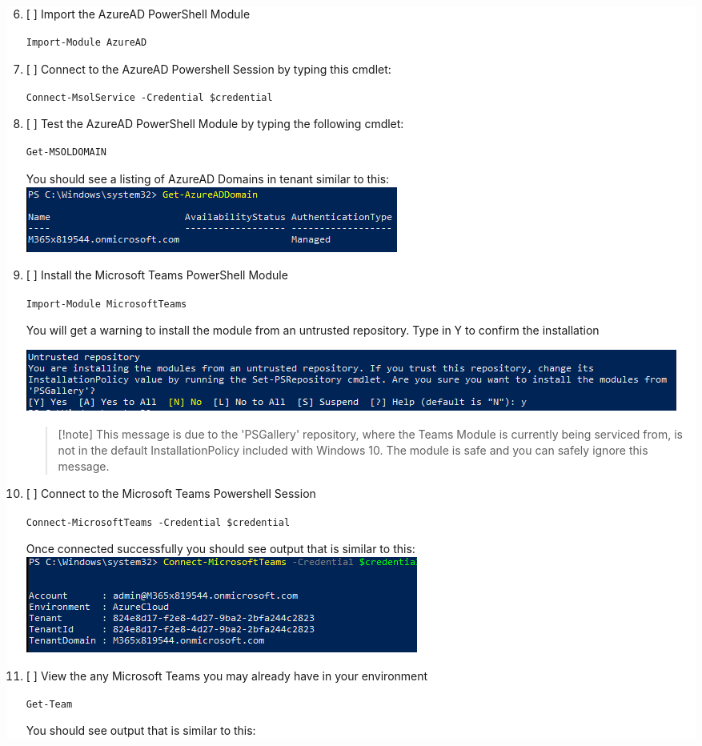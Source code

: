 6. [ ] Import the AzureAD PowerShell Module
    ```PowerShell-notab
    Import-Module AzureAD
    ```
7. [ ] Connect to the AzureAD Powershell Session by typing this cmdlet:
    ```PowerShell-notab
    Connect-MsolService -Credential $credential
    ```

8. [ ] Test the AzureAD PowerShell Module by typing the following cmdlet:
    ```PowerShell-notab
    Get-MSOLDOMAIN
    ```
    You should see a listing of AzureAD Domains in tenant similar to this:
    ![](media/Get-AzureADDomain.png)
    
9. [ ] Install the Microsoft Teams PowerShell Module
    ```PowerShell-notab
    Import-Module MicrosoftTeams
    ```
    You will get a warning to install the module from an untrusted repository.  Type in Y to confirm the installation
    
    ![](media/TeamsPowerShell.png)
    
    >[!note] This message is due to the 'PSGallery' repository, where the Teams Module is currently being serviced from, is not in the default InstallationPolicy included with Windows 10.  The module is safe and you can safely ignore this message.
    
10. [ ] Connect to the Microsoft Teams Powershell Session
    ```PowerShell-notab
    Connect-MicrosoftTeams -Credential $credential
    ```
    Once connected successfully you should see output that is similar to this:
    ![](media/connect-microsoftteams.png)
    
11. [ ] View the any Microsoft Teams you may already have in your environment
    ```PowerShell-notab
    Get-Team  
    ```
    You should see output that is similar to this:
    
